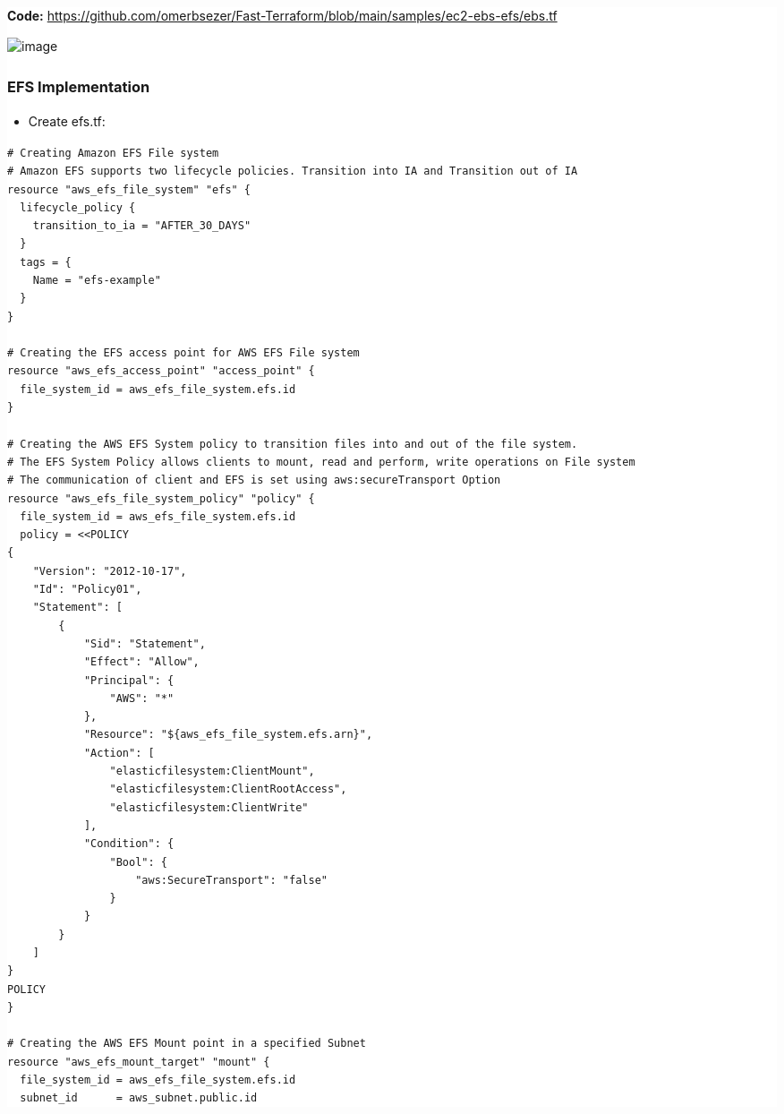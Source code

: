 ```
```

**Code:** https://github.com/omerbsezer/Fast-Terraform/blob/main/samples/ec2-ebs-efs/ebs.tf

![image](https://user-images.githubusercontent.com/10358317/230891729-cda1f5a7-0d7e-4763-ad26-709b23596ad5.png)

### EFS Implementation <a name="efs"></a>

- Create efs.tf:
 
```
# Creating Amazon EFS File system
# Amazon EFS supports two lifecycle policies. Transition into IA and Transition out of IA
resource "aws_efs_file_system" "efs" {
  lifecycle_policy {
    transition_to_ia = "AFTER_30_DAYS"
  }
  tags = {
    Name = "efs-example"
  }
}

# Creating the EFS access point for AWS EFS File system
resource "aws_efs_access_point" "access_point" {
  file_system_id = aws_efs_file_system.efs.id
}

# Creating the AWS EFS System policy to transition files into and out of the file system.
# The EFS System Policy allows clients to mount, read and perform, write operations on File system 
# The communication of client and EFS is set using aws:secureTransport Option
resource "aws_efs_file_system_policy" "policy" {
  file_system_id = aws_efs_file_system.efs.id
  policy = <<POLICY
{
    "Version": "2012-10-17",
    "Id": "Policy01",
    "Statement": [
        {
            "Sid": "Statement",
            "Effect": "Allow",
            "Principal": {
                "AWS": "*"
            },
            "Resource": "${aws_efs_file_system.efs.arn}",
            "Action": [
                "elasticfilesystem:ClientMount",
                "elasticfilesystem:ClientRootAccess",
                "elasticfilesystem:ClientWrite"
            ],
            "Condition": {
                "Bool": {
                    "aws:SecureTransport": "false"
                }
            }
        }
    ]
}
POLICY
}

# Creating the AWS EFS Mount point in a specified Subnet 
resource "aws_efs_mount_target" "mount" {
  file_system_id = aws_efs_file_system.efs.id
  subnet_id      = aws_subnet.public.id
```